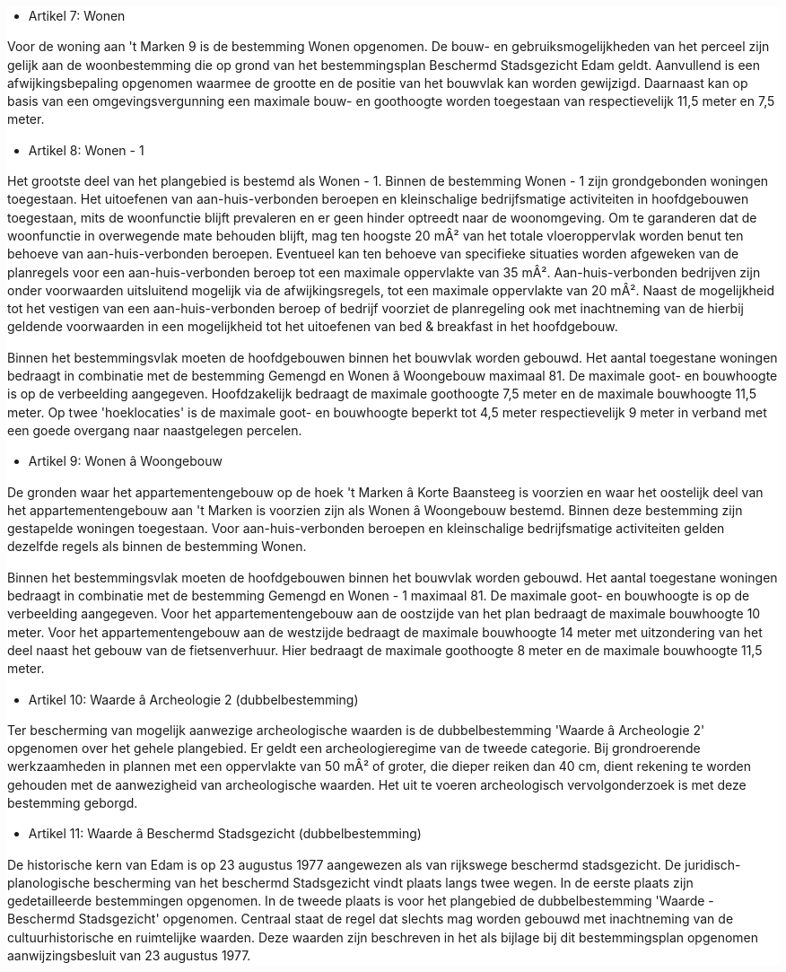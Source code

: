 * Artikel 7: Wonen

Voor de woning aan 't Marken 9 is de bestemming Wonen opgenomen. De bouw\- en gebruiksmogelijkheden van het perceel zijn gelijk aan de woonbestemming die op grond van het bestemmingsplan Beschermd Stadsgezicht Edam geldt. Aanvullend is een afwijkingsbepaling opgenomen waarmee de grootte en de positie van het bouwvlak kan worden gewijzigd. Daarnaast kan op basis van een omgevingsvergunning een maximale bouw\- en goothoogte worden toegestaan van respectievelijk 11,5 meter en 7,5 meter.

* Artikel 8: Wonen \- 1

Het grootste deel van het plangebied is bestemd als Wonen \- 1\. Binnen de bestemming Wonen \- 1 zijn grondgebonden woningen toegestaan. Het uitoefenen van aan\-huis\-verbonden beroepen en kleinschalige bedrijfsmatige activiteiten in hoofdgebouwen toegestaan, mits de woonfunctie blijft prevaleren en er geen hinder optreedt naar de woonomgeving. Om te garanderen dat de woonfunctie in overwegende mate behouden blijft, mag ten hoogste 20 mÂ² van het totale vloeroppervlak worden benut ten behoeve van aan\-huis\-verbonden beroepen. Eventueel kan ten behoeve van specifieke situaties worden afgeweken van de planregels voor een aan\-huis\-verbonden beroep tot een maximale oppervlakte van 35 mÂ². Aan\-huis\-verbonden bedrijven zijn onder voorwaarden uitsluitend mogelijk via de afwijkingsregels, tot een maximale oppervlakte van 20 mÂ². Naast de mogelijkheid tot het vestigen van een aan\-huis\-verbonden beroep of bedrijf voorziet de planregeling ook met inachtneming van de hierbij geldende voorwaarden in een mogelijkheid tot het uitoefenen van bed \& breakfast in het hoofdgebouw.

Binnen het bestemmingsvlak moeten de hoofdgebouwen binnen het bouwvlak worden gebouwd. Het aantal toegestane woningen bedraagt in combinatie met de bestemming Gemengd en Wonen â Woongebouw maximaal 81\. De maximale goot\- en bouwhoogte is op de verbeelding aangegeven. Hoofdzakelijk bedraagt de maximale goothoogte 7,5 meter en de maximale bouwhoogte 11,5 meter. Op twee 'hoeklocaties' is de maximale goot\- en bouwhoogte beperkt tot 4,5 meter respectievelijk 9 meter in verband met een goede overgang naar naastgelegen percelen.

* Artikel 9: Wonen â Woongebouw

De gronden waar het appartementengebouw op de hoek 't Marken â Korte Baansteeg is voorzien en waar het oostelijk deel van het appartementengebouw aan 't Marken is voorzien zijn als Wonen â Woongebouw bestemd. Binnen deze bestemming zijn gestapelde woningen toegestaan. Voor aan\-huis\-verbonden beroepen en kleinschalige bedrijfsmatige activiteiten gelden dezelfde regels als binnen de bestemming Wonen.

Binnen het bestemmingsvlak moeten de hoofdgebouwen binnen het bouwvlak worden gebouwd. Het aantal toegestane woningen bedraagt in combinatie met de bestemming Gemengd en Wonen \- 1 maximaal 81\. De maximale goot\- en bouwhoogte is op de verbeelding aangegeven. Voor het appartementengebouw aan de oostzijde van het plan bedraagt de maximale bouwhoogte 10 meter. Voor het appartementengebouw aan de westzijde bedraagt de maximale bouwhoogte 14 meter met uitzondering van het deel naast het gebouw van de fietsenverhuur. Hier bedraagt de maximale goothoogte 8 meter en de maximale bouwhoogte 11,5 meter.

* Artikel 10: Waarde â Archeologie 2 (dubbelbestemming)

Ter bescherming van mogelijk aanwezige archeologische waarden is de dubbelbestemming 'Waarde â Archeologie 2' opgenomen over het gehele plangebied. Er geldt een archeologieregime van de tweede categorie. Bij grondroerende werkzaamheden in plannen met een oppervlakte van 50 mÂ² of groter, die dieper reiken dan 40 cm, dient rekening te worden gehouden met de aanwezigheid van archeologische waarden. Het uit te voeren archeologisch vervolgonderzoek is met deze bestemming geborgd.

* Artikel 11: Waarde â Beschermd Stadsgezicht (dubbelbestemming)

De historische kern van Edam is op 23 augustus 1977 aangewezen als van rijkswege beschermd stadsgezicht. De juridisch\-planologische bescherming van het beschermd Stadsgezicht vindt plaats langs twee wegen. In de eerste plaats zijn gedetailleerde bestemmingen opgenomen. In de tweede plaats is voor het plangebied de dubbelbestemming 'Waarde \- Beschermd Stadsgezicht' opgenomen. Centraal staat de regel dat slechts mag worden gebouwd met inachtneming van de cultuurhistorische en ruimtelijke waarden. Deze waarden zijn beschreven in het als bijlage bij dit bestemmingsplan opgenomen aanwijzingsbesluit van 23 augustus 1977\.
